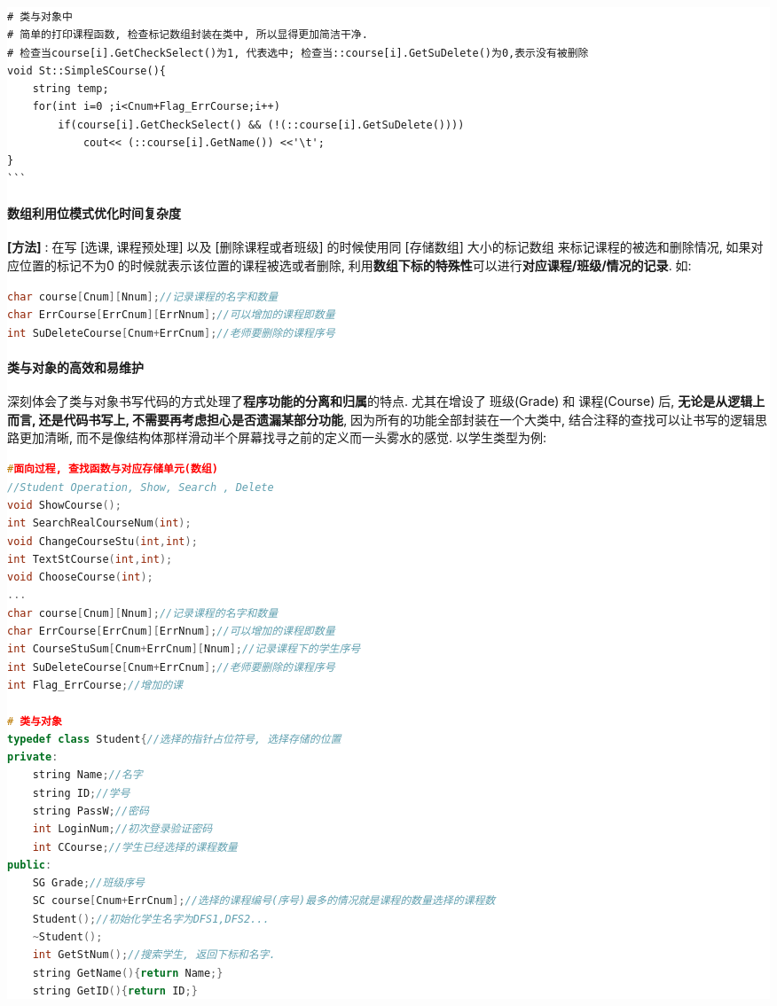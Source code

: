     # 类与对象中
    # 简单的打印课程函数, 检查标记数组封装在类中, 所以显得更加简洁干净.
    # 检查当course[i].GetCheckSelect()为1, 代表选中; 检查当::course[i].GetSuDelete()为0,表示没有被删除
    void St::SimpleSCourse(){
        string temp;
        for(int i=0 ;i<Cnum+Flag_ErrCourse;i++) 
            if(course[i].GetCheckSelect() && (!(::course[i].GetSuDelete())))
    			cout<< (::course[i].GetName()) <<'\t';
    }
    ```



#### 数组利用位模式优化时间复杂度

**[方法]** : 在写 [选课, 课程预处理] 以及 [删除课程或者班级] 的时候使用同 [存储数组] 大小的标记数组 来标记课程的被选和删除情况, 如果对应位置的标记不为0 的时候就表示该位置的课程被选或者删除, 利用**数组下标的特殊性**可以进行**对应课程/班级/情况的记录**. 如:

```cpp
char course[Cnum][Nnum];//记录课程的名字和数量
char ErrCourse[ErrCnum][ErrNnum];//可以增加的课程即数量
int SuDeleteCourse[Cnum+ErrCnum];//老师要删除的课程序号
```



#### 类与对象的高效和易维护

深刻体会了类与对象书写代码的方式处理了**程序功能的分离和归属**的特点. 尤其在增设了 班级(Grade) 和 课程(Course) 后, **无论是从逻辑上而言, 还是代码书写上, 不需要再考虑担心是否遗漏某部分功能**, 因为所有的功能全部封装在一个大类中, 结合注释的查找可以让书写的逻辑思路更加清晰, 而不是像结构体那样滑动半个屏幕找寻之前的定义而一头雾水的感觉. 以学生类型为例: 

```cpp
#面向过程, 查找函数与对应存储单元(数组)
//Student Operation, Show, Search , Delete
void ShowCourse();
int SearchRealCourseNum(int);
void ChangeCourseStu(int,int);
int TextStCourse(int,int);
void ChooseCourse(int);
...
char course[Cnum][Nnum];//记录课程的名字和数量
char ErrCourse[ErrCnum][ErrNnum];//可以增加的课程即数量
int CourseStuSum[Cnum+ErrCnum][Nnum];//记录课程下的学生序号
int SuDeleteCourse[Cnum+ErrCnum];//老师要删除的课程序号
int Flag_ErrCourse;//增加的课

# 类与对象
typedef class Student{//选择的指针占位符号, 选择存储的位置
private:
    string Name;//名字
    string ID;//学号
    string PassW;//密码
    int LoginNum;//初次登录验证密码
    int CCourse;//学生已经选择的课程数量
public:
    SG Grade;//班级序号
    SC course[Cnum+ErrCnum];//选择的课程编号(序号)最多的情况就是课程的数量选择的课程数 
    Student();//初始化学生名字为DFS1,DFS2...
    ~Student();
    int GetStNum();//搜索学生, 返回下标和名字.
    string GetName(){return Name;}
    string GetID(){return ID;}
```

[^1]: C语言中文网.
[^2]: https://tieba.baidu.com/p/829777521.
